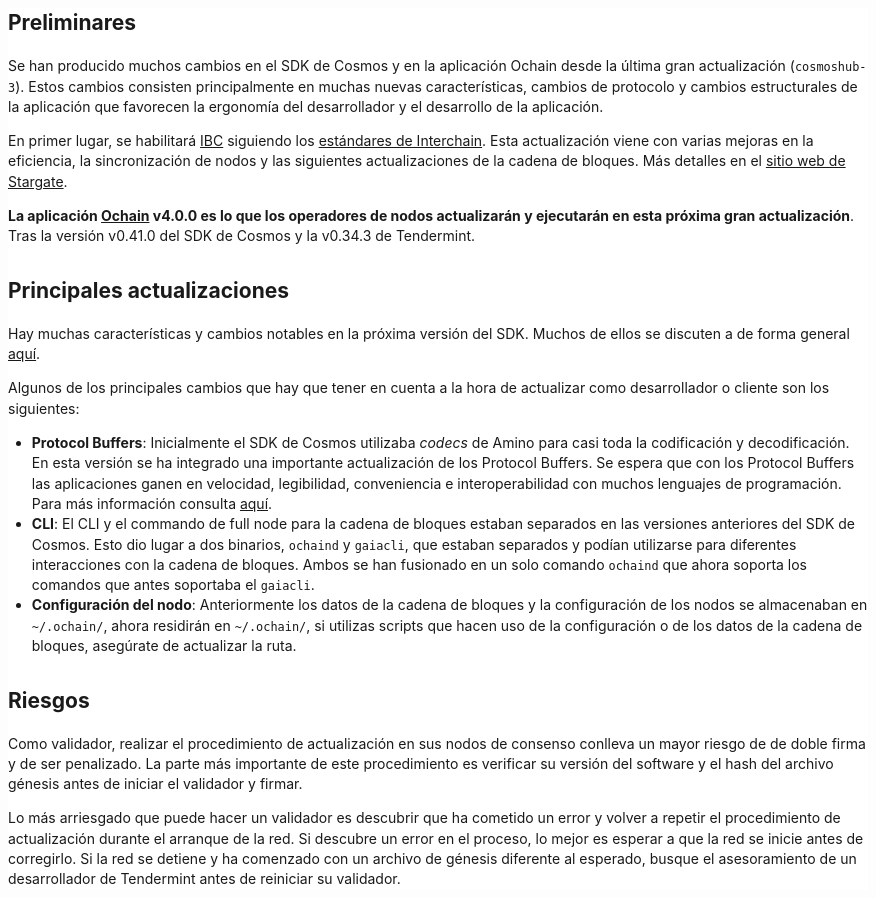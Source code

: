 ## Preliminares

Se han producido muchos cambios en el SDK de Cosmos y en la aplicación Ochain desde la última gran actualización (`cosmoshub-3`). Estos cambios consisten principalmente en muchas nuevas características, cambios de protocolo y cambios estructurales de la aplicación que favorecen la ergonomía del desarrollador y el desarrollo de la aplicación.

En primer lugar, se habilitará [IBC](https://docs.cosmos.network/master/ibc/overview.html) siguiendo los [estándares de Interchain](https://github.com/cosmos/ics#ibc-quick-references). Esta actualización viene con varias mejoras en la eficiencia, la sincronización de nodos y las siguientes actualizaciones de la cadena de bloques. Más detalles en el [sitio web de Stargate](https://stargate.cosmos.network/).

__La aplicación [Ochain](https://github.com/cosmos/ochain) v4.0.0 es lo que los operadores de nodos actualizarán y ejecutarán en esta próxima gran actualización__. Tras la versión v0.41.0 del SDK de Cosmos y la v0.34.3 de Tendermint.

## Principales actualizaciones

Hay muchas características y cambios notables en la próxima versión del SDK. Muchos de ellos se discuten a de forma general [aquí](https://github.com/cosmos/stargate).

Algunos de los principales cambios que hay que tener en cuenta a la hora de actualizar como desarrollador o cliente son los siguientes:

- **Protocol Buffers**: Inicialmente el SDK de Cosmos utilizaba _codecs_ de Amino para casi toda la codificación y decodificación. En esta versión se ha integrado una importante actualización de los Protocol Buffers. Se espera que con los Protocol Buffers las aplicaciones ganen en velocidad, legibilidad, conveniencia e interoperabilidad con muchos lenguajes de programación. Para más información consulta [aquí](https://github.com/onomyprotocol/cosmos-sdk/blob/master/docs/migrations/app_and_modules.md#protocol-buffers).
- **CLI**: El CLI y el commando de full node para la cadena de bloques estaban separados en las versiones anteriores del SDK de Cosmos. Esto dio lugar a dos binarios, `ochaind` y `gaiacli`, que estaban separados y podían utilizarse para diferentes interacciones con la cadena de bloques. Ambos se han fusionado en un solo comando `ochaind` que ahora soporta los comandos que antes soportaba el `gaiacli`.
- **Configuración del nodo**: Anteriormente los datos de la cadena de bloques y la configuración de los nodos se almacenaban en `~/.ochain/`, ahora residirán en `~/.ochain/`, si utilizas scripts que hacen uso de la configuración o de los datos de la cadena de bloques, asegúrate de actualizar la ruta.

## Riesgos

Como validador, realizar el procedimiento de actualización en sus nodos de consenso conlleva un mayor riesgo de de doble firma y de ser penalizado. La parte más importante de este procedimiento es verificar su versión del software y el hash del archivo génesis antes de iniciar el validador y firmar.

Lo más arriesgado que puede hacer un validador es descubrir que ha cometido un error y volver a repetir el procedimiento de actualización durante el arranque de la red. Si descubre un error en el proceso, lo mejor es esperar a que la red se inicie antes de corregirlo. Si la red se detiene y ha comenzado con un archivo de génesis diferente al esperado, busque el asesoramiento de un desarrollador de Tendermint antes de reiniciar su validador.
